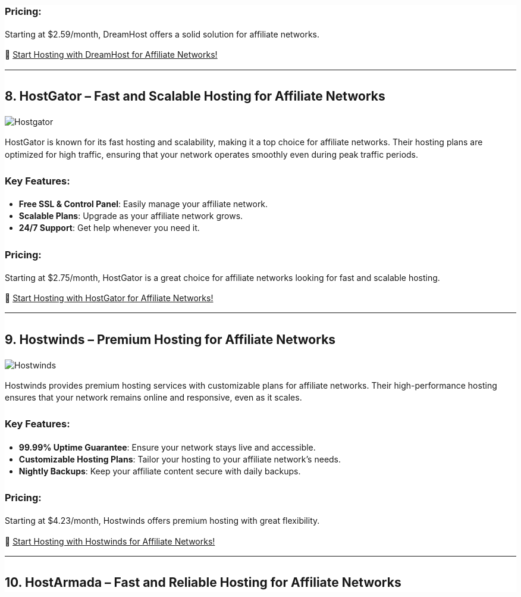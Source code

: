 ### Pricing:
Starting at $2.59/month, DreamHost offers a solid solution for affiliate networks.

🔗 [Start Hosting with DreamHost for Affiliate Networks!](https://snipitx.com/dreamhost-jy)

---

## 8. **HostGator – Fast and Scalable Hosting for Affiliate Networks**

![Hostgator](https://i.imgur.com/BcVkH57.jpeg "Hostgator Hosting")

HostGator is known for its fast hosting and scalability, making it a top choice for affiliate networks. Their hosting plans are optimized for high traffic, ensuring that your network operates smoothly even during peak traffic periods.

### Key Features:
- **Free SSL & Control Panel**: Easily manage your affiliate network.
- **Scalable Plans**: Upgrade as your affiliate network grows.
- **24/7 Support**: Get help whenever you need it.

### Pricing:
Starting at $2.75/month, HostGator is a great choice for affiliate networks looking for fast and scalable hosting.

🔗 [Start Hosting with HostGator for Affiliate Networks!](https://snipitx.com/hostgator-jy)

---

## 9. **Hostwinds – Premium Hosting for Affiliate Networks**

![Hostwinds](https://i.imgur.com/53aSNXx.jpeg "Hostwinds Hosting")

Hostwinds provides premium hosting services with customizable plans for affiliate networks. Their high-performance hosting ensures that your network remains online and responsive, even as it scales.

### Key Features:
- **99.99% Uptime Guarantee**: Ensure your network stays live and accessible.
- **Customizable Hosting Plans**: Tailor your hosting to your affiliate network’s needs.
- **Nightly Backups**: Keep your affiliate content secure with daily backups.

### Pricing:
Starting at $4.23/month, Hostwinds offers premium hosting with great flexibility.

🔗 [Start Hosting with Hostwinds for Affiliate Networks!](https://snipitx.com/hostwinds-jy)

---

## 10. **HostArmada – Fast and Reliable Hosting for Affiliate Networks**
